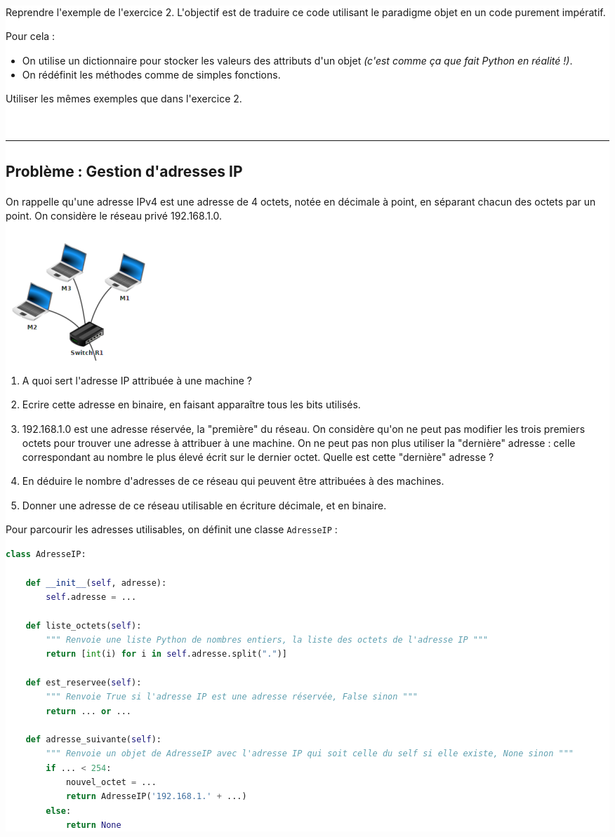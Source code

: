 Reprendre l'exemple de l'exercice 2. L'objectif est de traduire ce code utilisant le paradigme objet en un code purement impératif. 

Pour cela :  
- On utilise un dictionnaire pour stocker les valeurs des attributs d'un objet *(c'est comme ça que fait Python en réalité !)*.  
- On rédéfinit les méthodes comme de simples fonctions.

Utiliser les mêmes exemples que dans l'exercice 2.


<br>

---

## Problème : Gestion d'adresses IP

On rappelle qu'une adresse IPv4 est une adresse de 4 octets, notée en décimale à point, en séparant chacun des octets par un point. On considère le réseau privé 192.168.1.0.

![reseau](img/reseau.png)

1. A quoi sert l'adresse IP attribuée à une machine ?

1. Ecrire cette adresse en binaire, en faisant apparaître tous les bits utilisés.

2. 192.168.1.0 est une adresse réservée, la "première" du réseau. On considère qu'on ne peut pas modifier les trois premiers octets pour trouver une adresse à attribuer à une machine. On ne peut pas non plus utiliser la "dernière" adresse : celle correspondant au nombre le plus élevé écrit sur le dernier octet. Quelle est cette "dernière" adresse ?

3. En déduire le nombre d'adresses de ce réseau qui peuvent être attribuées à des machines.

4. Donner une adresse de ce réseau utilisable en écriture décimale, et en binaire.

Pour parcourir les adresses utilisables, on définit une classe `AdresseIP` :
```python
class AdresseIP:

    def __init__(self, adresse):
        self.adresse = ...

    def liste_octets(self):
        """ Renvoie une liste Python de nombres entiers, la liste des octets de l'adresse IP """
        return [int(i) for i in self.adresse.split(".")]

    def est_reservee(self):
        """ Renvoie True si l'adresse IP est une adresse réservée, False sinon """
        return ... or ...

    def adresse_suivante(self):
        """ Renvoie un objet de AdresseIP avec l'adresse IP qui soit celle du self si elle existe, None sinon """
        if ... < 254:
            nouvel_octet = ...
            return AdresseIP('192.168.1.' + ...)
        else:
            return None
```